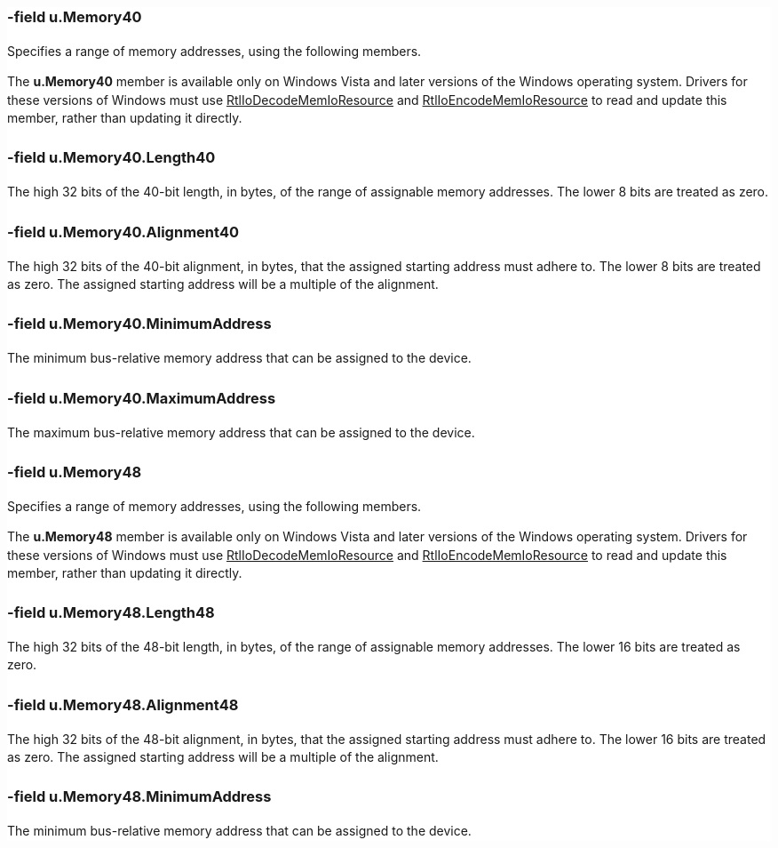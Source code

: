 ### -field u.Memory40

Specifies a range of memory addresses, using the following members.

The <b>u.Memory40</b> member is available only on Windows Vista and later versions of the Windows operating system. Drivers for these versions of Windows must use <a href="/windows-hardware/drivers/ddi/wdm/nf-wdm-rtliodecodememioresource">RtlIoDecodeMemIoResource</a> and <a href="/windows-hardware/drivers/ddi/wdm/nf-wdm-rtlioencodememioresource">RtlIoEncodeMemIoResource</a> to read and update this member, rather than updating it directly.

### -field u.Memory40.Length40

The high 32 bits of the 40-bit length, in bytes, of the range of assignable memory addresses. The lower 8 bits are treated as zero.

### -field u.Memory40.Alignment40

The high 32 bits of the 40-bit alignment, in bytes, that the assigned starting address must adhere to. The lower 8 bits are treated as zero. The assigned starting address will be a multiple of the alignment.

### -field u.Memory40.MinimumAddress

The minimum bus-relative memory address that can be assigned to the device.

### -field u.Memory40.MaximumAddress

The maximum bus-relative memory address that can be assigned to the device.

### -field u.Memory48

Specifies a range of memory addresses, using the following members.

The <b>u.Memory48</b> member is available only on Windows Vista and later versions of the Windows operating system. Drivers for these versions of Windows must use <a href="/windows-hardware/drivers/ddi/wdm/nf-wdm-rtliodecodememioresource">RtlIoDecodeMemIoResource</a> and <a href="/windows-hardware/drivers/ddi/wdm/nf-wdm-rtlioencodememioresource">RtlIoEncodeMemIoResource</a> to read and update this member, rather than updating it directly.

### -field u.Memory48.Length48

The high 32 bits of the 48-bit length, in bytes, of the range of assignable memory addresses. The lower 16 bits are treated as zero.

### -field u.Memory48.Alignment48

The high 32 bits of the 48-bit alignment, in bytes, that the assigned starting address must adhere to. The lower 16 bits are treated as zero. The assigned starting address will be a multiple of the alignment.

### -field u.Memory48.MinimumAddress

The minimum bus-relative memory address that can be assigned to the device.
